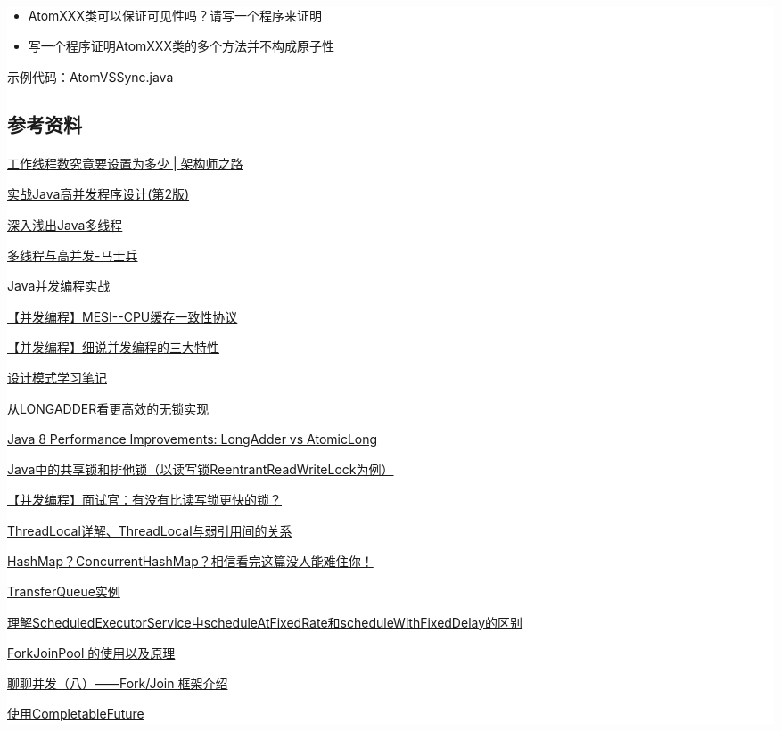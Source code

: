 - AtomXXX类可以保证可见性吗？请写一个程序来证明

- 写一个程序证明AtomXXX类的多个方法并不构成原子性

示例代码：AtomVSSync.java





## 参考资料

[工作线程数究竟要设置为多少 | 架构师之路](https://mp.weixin.qq.com/s?__biz=MjM5ODYxMDA5OQ==&mid=2651960260&idx=1&sn=051fd566d43d7fd35724bdf55484ee5f&chksm=bd2d06188a5a8f0e64467381c7b3df5bdcb7f81ba055d5d21ec2f8b888492be15527d23070b0&mpshare=1&scene=1&srcid=0709BLJpvk5W84O2j5cCl5bh#%23)

[实战Java高并发程序设计(第2版)](https://book.douban.com/subject/30358019/)

[深入浅出Java多线程](http://concurrent.redspider.group/RedSpider.html)

[多线程与高并发-马士兵](https://ke.qq.com/course/3132461?tuin=b09cbb87)

[Java并发编程实战](https://book.douban.com/subject/10484692/)

[【并发编程】MESI--CPU缓存一致性协议](https://www.cnblogs.com/z00377750/p/9180644.html)

[【并发编程】细说并发编程的三大特性](https://zhuanlan.zhihu.com/p/274569273)

[设计模式学习笔记](https://www.cnblogs.com/greyzeng/p/14107751.html)

[从LONGADDER看更高效的无锁实现](https://coolshell.cn/articles/11454.html)

[Java 8 Performance Improvements: LongAdder vs AtomicLong](http://blog.palominolabs.com/2014/02/10/java-8-performance-improvements-longadder-vs-atomiclong/)

[Java中的共享锁和排他锁（以读写锁ReentrantReadWriteLock为例）](https://blog.csdn.net/fanrenxiang/article/details/104312606)

[【并发编程】面试官：有没有比读写锁更快的锁？](https://blog.csdn.net/qq_33220089/article/details/105173632)

[ThreadLocal详解、ThreadLocal与弱引用间的关系](https://blog.csdn.net/qq_42764725/article/details/106954039)

[HashMap？ConcurrentHashMap？相信看完这篇没人能难住你！](https://blog.csdn.net/weixin_44460333/article/details/86770169)

[TransferQueue实例](https://cloud.tencent.com/developer/article/1340029)

[理解ScheduledExecutorService中scheduleAtFixedRate和scheduleWithFixedDelay的区别](https://www.cnblogs.com/xiaoxi666/p/10783879.html)

[ForkJoinPool 的使用以及原理](https://my.oschina.net/xinxingegeya/blog/3007257)

[聊聊并发（八）——Fork/Join 框架介绍](https://www.infoq.cn/article/fork-join-introduction)

[使用CompletableFuture](https://www.liaoxuefeng.com/wiki/1252599548343744/1306581182447650)
